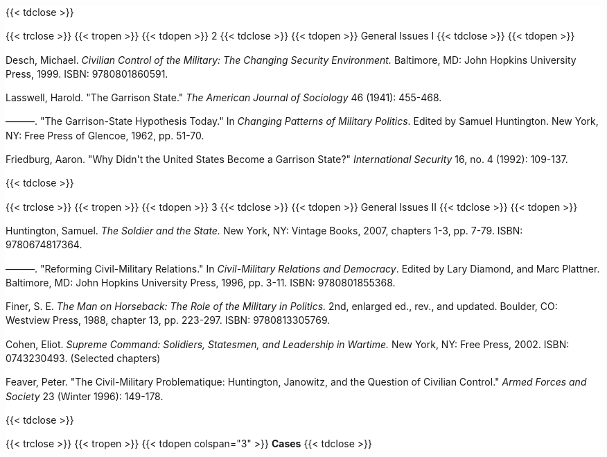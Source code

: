 {{< tdclose >}}

{{< trclose >}}
{{< tropen >}}
{{< tdopen >}}
2
{{< tdclose >}}
{{< tdopen >}}
General Issues I
{{< tdclose >}}
{{< tdopen >}}


Desch, Michael. _Civilian Control of the Military: The Changing Security Environment._ Baltimore, MD: John Hopkins University Press, 1999. ISBN: 9780801860591.

Lasswell, Harold. "The Garrison State." _The American Journal of Sociology_ 46 (1941): 455-468.

———. "The Garrison-State Hypothesis Today." In _Changing Patterns of Military Politics_. Edited by Samuel Huntington. New York, NY: Free Press of Glencoe, 1962, pp. 51-70.

Friedburg, Aaron. "Why Didn't the United States Become a Garrison State?" _International Security_ 16, no. 4 (1992): 109-137.


{{< tdclose >}}

{{< trclose >}}
{{< tropen >}}
{{< tdopen >}}
3
{{< tdclose >}}
{{< tdopen >}}
General Issues II
{{< tdclose >}}
{{< tdopen >}}


Huntington, Samuel. _The Soldier and the State._ New York, NY: Vintage Books, 2007, chapters 1-3, pp. 7-79. ISBN: 9780674817364.

———. "Reforming Civil-Military Relations." In _Civil-Military Relations and Democracy_. Edited by Lary Diamond, and Marc Plattner. Baltimore, MD: John Hopkins University Press, 1996, pp. 3-11. ISBN: 9780801855368.

Finer, S. E. _The Man on Horseback: The Role of the Military in Politics._ 2nd, enlarged ed., rev., and updated. Boulder, CO: Westview Press, 1988, chapter 13, pp. 223-297. ISBN: 9780813305769.

Cohen, Eliot. _Supreme Command: Solidiers, Statesmen, and Leadership in Wartime._ New York, NY: Free Press, 2002. ISBN: 0743230493. (Selected chapters)

Feaver, Peter. "The Civil-Military Problematique: Huntington, Janowitz, and the Question of Civilian Control." _Armed Forces and Society_ 23 (Winter 1996): 149-178.


{{< tdclose >}}

{{< trclose >}}
{{< tropen >}}
{{< tdopen colspan="3" >}}
**Cases**
{{< tdclose >}}
